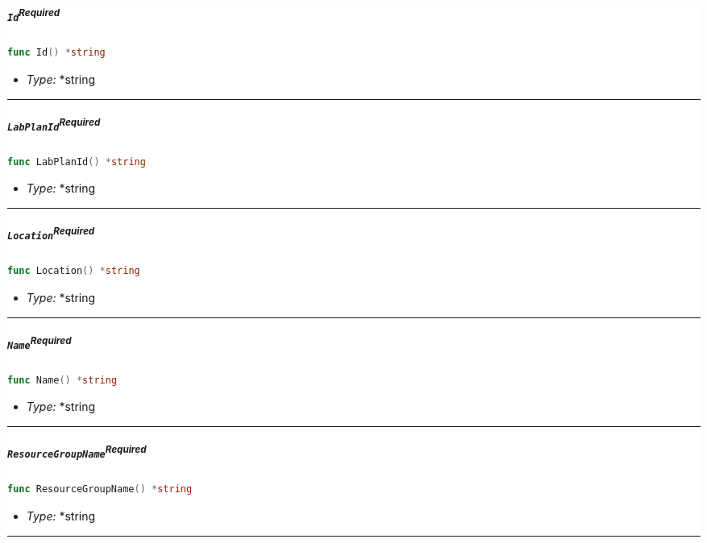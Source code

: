 
##### `Id`<sup>Required</sup> <a name="Id" id="@cdktf/provider-azurerm.labServiceLab.LabServiceLab.property.id"></a>

```go
func Id() *string
```

- *Type:* *string

---

##### `LabPlanId`<sup>Required</sup> <a name="LabPlanId" id="@cdktf/provider-azurerm.labServiceLab.LabServiceLab.property.labPlanId"></a>

```go
func LabPlanId() *string
```

- *Type:* *string

---

##### `Location`<sup>Required</sup> <a name="Location" id="@cdktf/provider-azurerm.labServiceLab.LabServiceLab.property.location"></a>

```go
func Location() *string
```

- *Type:* *string

---

##### `Name`<sup>Required</sup> <a name="Name" id="@cdktf/provider-azurerm.labServiceLab.LabServiceLab.property.name"></a>

```go
func Name() *string
```

- *Type:* *string

---

##### `ResourceGroupName`<sup>Required</sup> <a name="ResourceGroupName" id="@cdktf/provider-azurerm.labServiceLab.LabServiceLab.property.resourceGroupName"></a>

```go
func ResourceGroupName() *string
```

- *Type:* *string

---
